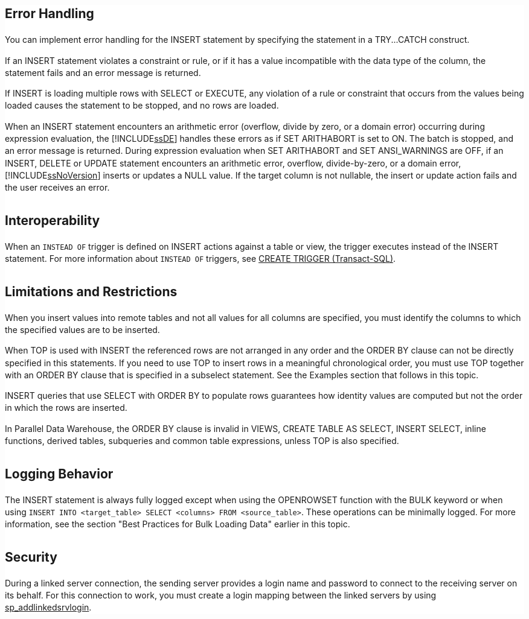 ## Error Handling  
 You can implement error handling for the INSERT statement by specifying the statement in a TRY...CATCH construct.  
  
 If an INSERT statement violates a constraint or rule, or if it has a value incompatible with the data type of the column, the statement fails and an error message is returned.  
  
 If INSERT is loading multiple rows with SELECT or EXECUTE, any violation of a rule or constraint that occurs from the values being loaded causes the statement to be stopped, and no rows are loaded.  
  
 When an INSERT statement encounters an arithmetic error (overflow, divide by zero, or a domain error) occurring during expression evaluation, the [!INCLUDE[ssDE](../../includes/ssde-md.md)] handles these errors as if SET ARITHABORT is set to ON. The batch is stopped, and an error message is returned. During expression evaluation when SET ARITHABORT and SET ANSI_WARNINGS are OFF, if an INSERT, DELETE or UPDATE statement encounters an arithmetic error, overflow, divide-by-zero, or a domain error, [!INCLUDE[ssNoVersion](../../includes/ssnoversion-md.md)] inserts or updates a NULL value. If the target column is not nullable, the insert or update action fails and the user receives an error.  
  
## Interoperability  
 When an `INSTEAD OF` trigger is defined on INSERT actions against a table or view, the trigger executes instead of the INSERT statement. For more information about `INSTEAD OF` triggers, see [CREATE TRIGGER &#40;Transact-SQL&#41;](../../t-sql/statements/create-trigger-transact-sql.md).  
  
## Limitations and Restrictions  
 When you insert values into remote tables and not all values for all columns are specified, you must identify the columns to which the specified values are to be inserted.  
  
 When TOP is used with INSERT the referenced rows are not arranged in any order and the ORDER BY clause can not be directly specified in this statements. If you need to use TOP to insert rows in a meaningful chronological order, you must use TOP together with an ORDER BY clause that is specified in a subselect statement. See the Examples section that follows in this topic.
 
INSERT queries that use SELECT with ORDER BY to populate rows guarantees how identity values are computed but not the order in which the rows are inserted.

In Parallel Data Warehouse, the ORDER BY clause is invalid in VIEWS, CREATE TABLE AS SELECT, INSERT SELECT, inline functions, derived tables, subqueries and common table expressions, unless TOP is also specified.
  
## Logging Behavior  
 The INSERT statement is always fully logged except when using the OPENROWSET function with the BULK keyword or when using `INSERT INTO <target_table> SELECT <columns> FROM <source_table>`. These operations can be minimally logged. For more information, see the section "Best Practices for Bulk Loading Data" earlier in this topic.  
  
## Security  
 During a linked server connection, the sending server provides a login name and password to connect to the receiving server on its behalf. For this connection to work, you must create a login mapping between the linked servers by using [sp_addlinkedsrvlogin](../../relational-databases/system-stored-procedures/sp-addlinkedsrvlogin-transact-sql.md).  
  